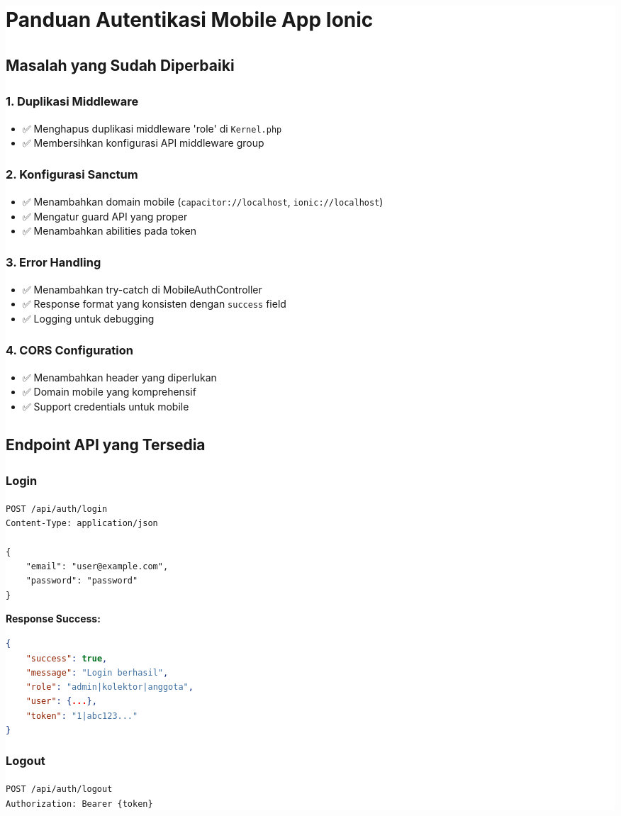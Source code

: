 # Panduan Autentikasi Mobile App Ionic

## Masalah yang Sudah Diperbaiki

### 1. **Duplikasi Middleware**
- ✅ Menghapus duplikasi middleware 'role' di `Kernel.php`
- ✅ Membersihkan konfigurasi API middleware group

### 2. **Konfigurasi Sanctum**
- ✅ Menambahkan domain mobile (`capacitor://localhost`, `ionic://localhost`)
- ✅ Mengatur guard API yang proper
- ✅ Menambahkan abilities pada token

### 3. **Error Handling**
- ✅ Menambahkan try-catch di MobileAuthController
- ✅ Response format yang konsisten dengan `success` field
- ✅ Logging untuk debugging

### 4. **CORS Configuration**
- ✅ Menambahkan header yang diperlukan
- ✅ Domain mobile yang komprehensif
- ✅ Support credentials untuk mobile

## Endpoint API yang Tersedia

### Login
```
POST /api/auth/login
Content-Type: application/json

{
    "email": "user@example.com",
    "password": "password"
}
```

**Response Success:**
```json
{
    "success": true,
    "message": "Login berhasil",
    "role": "admin|kolektor|anggota",
    "user": {...},
    "token": "1|abc123..."
}
```

### Logout
```
POST /api/auth/logout
Authorization: Bearer {token}
```
